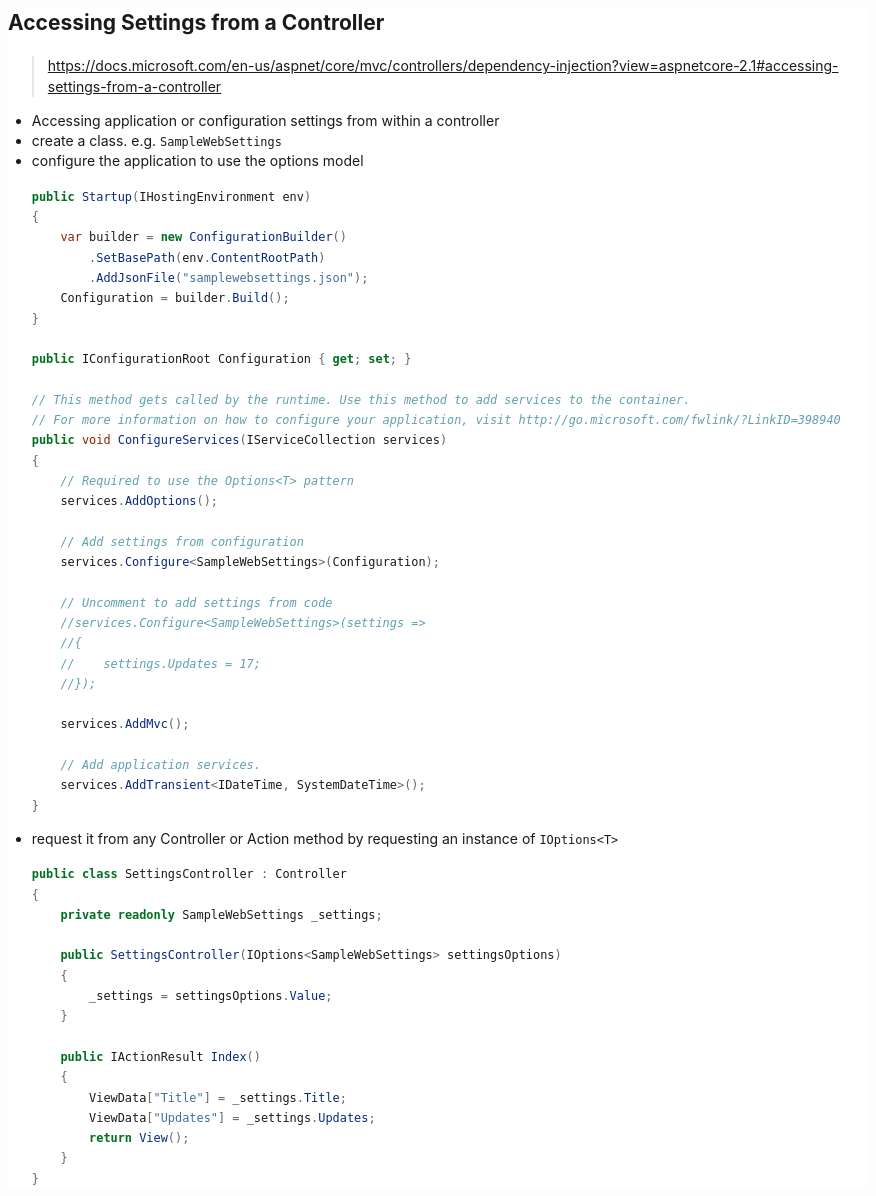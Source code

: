 ## Accessing Settings from a Controller
> https://docs.microsoft.com/en-us/aspnet/core/mvc/controllers/dependency-injection?view=aspnetcore-2.1#accessing-settings-from-a-controller
- Accessing application or configuration settings from within a controller
- create a class. e.g. `SampleWebSettings`
- configure the application to use the options model
	```cs
	public Startup(IHostingEnvironment env)
	{
	    var builder = new ConfigurationBuilder()
	        .SetBasePath(env.ContentRootPath)
	        .AddJsonFile("samplewebsettings.json");
	    Configuration = builder.Build();
	}

	public IConfigurationRoot Configuration { get; set; }

	// This method gets called by the runtime. Use this method to add services to the container.
	// For more information on how to configure your application, visit http://go.microsoft.com/fwlink/?LinkID=398940
	public void ConfigureServices(IServiceCollection services)
	{
	    // Required to use the Options<T> pattern
	    services.AddOptions();

	    // Add settings from configuration
	    services.Configure<SampleWebSettings>(Configuration);

	    // Uncomment to add settings from code
	    //services.Configure<SampleWebSettings>(settings =>
	    //{
	    //    settings.Updates = 17;
	    //});

	    services.AddMvc();

	    // Add application services.
	    services.AddTransient<IDateTime, SystemDateTime>();
	}
	```
- request it from any Controller or Action method by requesting an instance of `IOptions<T>`
	```cs
	public class SettingsController : Controller
	{
	    private readonly SampleWebSettings _settings;

	    public SettingsController(IOptions<SampleWebSettings> settingsOptions)
	    {
	        _settings = settingsOptions.Value;
	    }

	    public IActionResult Index()
	    {
	        ViewData["Title"] = _settings.Title;
	        ViewData["Updates"] = _settings.Updates;
	        return View();
	    }
	}
	```
